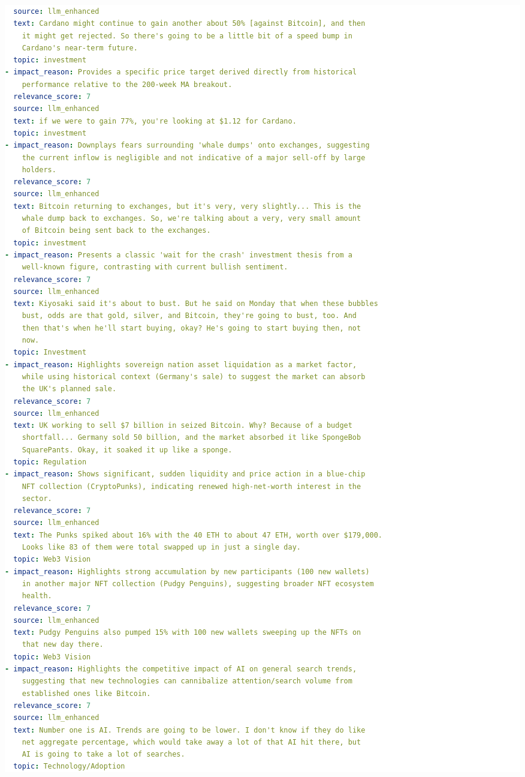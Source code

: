 ```yaml
  source: llm_enhanced
  text: Cardano might continue to gain another about 50% [against Bitcoin], and then
    it might get rejected. So there's going to be a little bit of a speed bump in
    Cardano's near-term future.
  topic: investment
- impact_reason: Provides a specific price target derived directly from historical
    performance relative to the 200-week MA breakout.
  relevance_score: 7
  source: llm_enhanced
  text: if we were to gain 77%, you're looking at $1.12 for Cardano.
  topic: investment
- impact_reason: Downplays fears surrounding 'whale dumps' onto exchanges, suggesting
    the current inflow is negligible and not indicative of a major sell-off by large
    holders.
  relevance_score: 7
  source: llm_enhanced
  text: Bitcoin returning to exchanges, but it's very, very slightly... This is the
    whale dump back to exchanges. So, we're talking about a very, very small amount
    of Bitcoin being sent back to the exchanges.
  topic: investment
- impact_reason: Presents a classic 'wait for the crash' investment thesis from a
    well-known figure, contrasting with current bullish sentiment.
  relevance_score: 7
  source: llm_enhanced
  text: Kiyosaki said it's about to bust. But he said on Monday that when these bubbles
    bust, odds are that gold, silver, and Bitcoin, they're going to bust, too. And
    then that's when he'll start buying, okay? He's going to start buying then, not
    now.
  topic: Investment
- impact_reason: Highlights sovereign nation asset liquidation as a market factor,
    while using historical context (Germany's sale) to suggest the market can absorb
    the UK's planned sale.
  relevance_score: 7
  source: llm_enhanced
  text: UK working to sell $7 billion in seized Bitcoin. Why? Because of a budget
    shortfall... Germany sold 50 billion, and the market absorbed it like SpongeBob
    SquarePants. Okay, it soaked it up like a sponge.
  topic: Regulation
- impact_reason: Shows significant, sudden liquidity and price action in a blue-chip
    NFT collection (CryptoPunks), indicating renewed high-net-worth interest in the
    sector.
  relevance_score: 7
  source: llm_enhanced
  text: The Punks spiked about 16% with the 40 ETH to about 47 ETH, worth over $179,000.
    Looks like 83 of them were total swapped up in just a single day.
  topic: Web3 Vision
- impact_reason: Highlights strong accumulation by new participants (100 new wallets)
    in another major NFT collection (Pudgy Penguins), suggesting broader NFT ecosystem
    health.
  relevance_score: 7
  source: llm_enhanced
  text: Pudgy Penguins also pumped 15% with 100 new wallets sweeping up the NFTs on
    that new day there.
  topic: Web3 Vision
- impact_reason: Highlights the competitive impact of AI on general search trends,
    suggesting that new technologies can cannibalize attention/search volume from
    established ones like Bitcoin.
  relevance_score: 7
  source: llm_enhanced
  text: Number one is AI. Trends are going to be lower. I don't know if they do like
    net aggregate percentage, which would take away a lot of that AI hit there, but
    AI is going to take a lot of searches.
  topic: Technology/Adoption
```